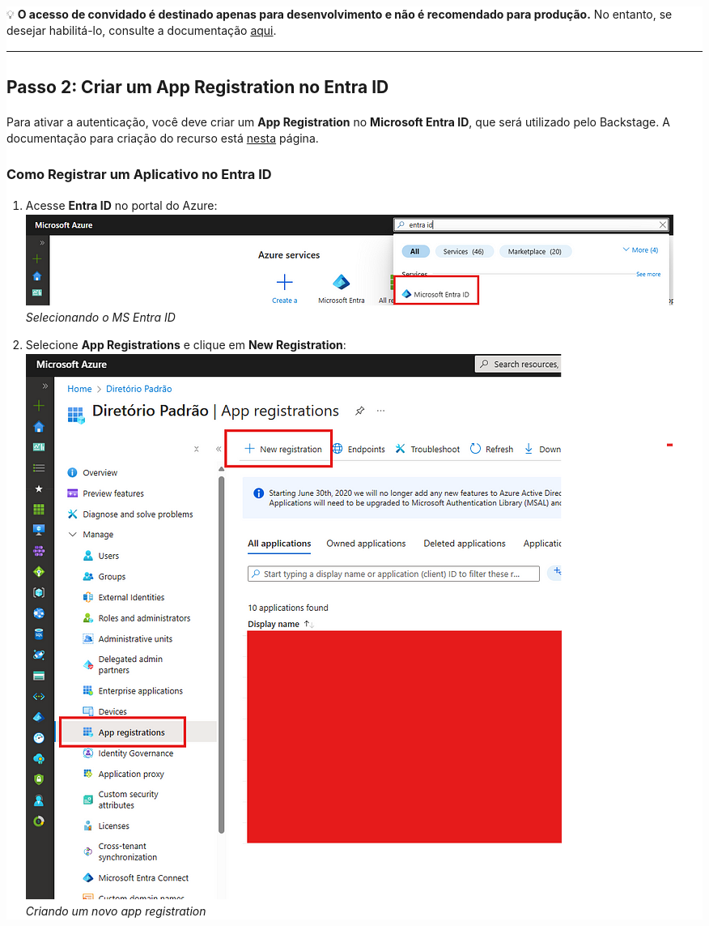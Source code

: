 
💡 **O acesso de convidado é destinado apenas para desenvolvimento e não é recomendado para produção.** No entanto, se desejar habilitá-lo, consulte a documentação [aqui](https://backstage.io/docs/auth/guest/provider/).  

---

## Passo 2: Criar um App Registration no Entra ID

Para ativar a autenticação, você deve criar um **App Registration** no **Microsoft Entra ID**, que será utilizado pelo Backstage. A documentação para criação do recurso está [nesta](https://backstage.io/docs/auth/microsoft/provider) página.

### Como Registrar um Aplicativo no Entra ID

1. Acesse **Entra ID** no portal do Azure:
![Selecionando o MS Entra ID](assets/img/backstage-entraid/entra-id.png)
*Selecionando o MS Entra ID*

2. Selecione **App Registrations** e clique em **New Registration**:
![Criando um novo app registration](assets/img/backstage-entraid/new-app-registration.png)
*Criando um novo app registration*
